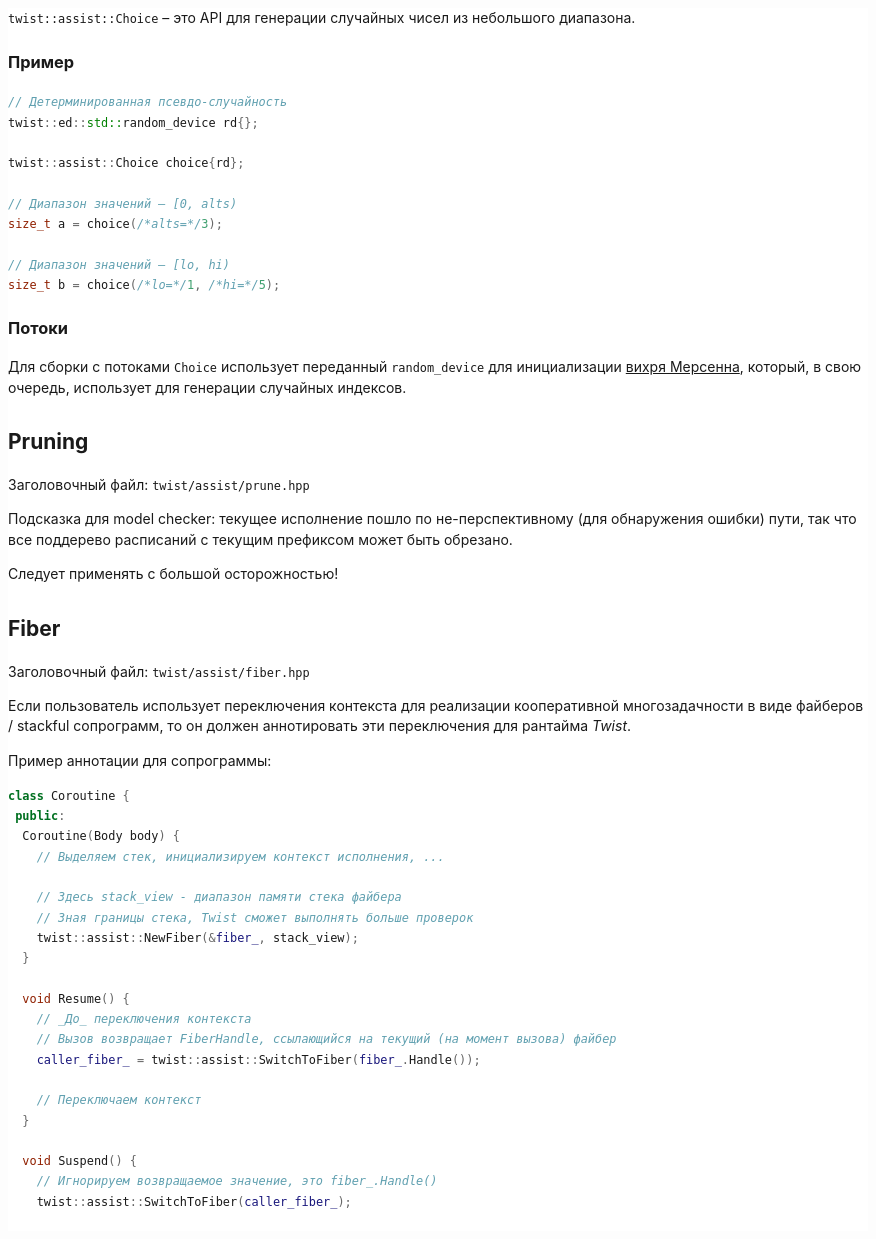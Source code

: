 `twist::assist::Choice` – это API для генерации случайных чисел из небольшого диапазона.

### Пример

```cpp
// Детерминированная псевдо-случайность
twist::ed::std::random_device rd{};

twist::assist::Choice choice{rd};

// Диапазон значений – [0, alts)
size_t a = choice(/*alts=*/3);

// Диапазон значений – [lo, hi)
size_t b = choice(/*lo=*/1, /*hi=*/5);
```

### Потоки

Для сборки с потоками `Choice` использует переданный `random_device` для инициализации [вихря Мерсенна](https://en.cppreference.com/w/cpp/numeric/random/mersenne_twister_engine), который, в свою очередь,
использует для генерации случайных индексов.

## Pruning

Заголовочный файл: `twist/assist/prune.hpp`

Подсказка для model checker: текущее исполнение пошло по не-перспективному (для обнаружения ошибки)
пути, так что все поддерево расписаний с текущим префиксом может быть обрезано.

Следует применять с большой осторожностью!

## Fiber

Заголовочный файл: `twist/assist/fiber.hpp`

Если пользователь использует переключения контекста для реализации кооперативной многозадачности
в виде файберов / stackful сопрограмм, то он должен аннотировать эти переключения для рантайма _Twist_.

Пример аннотации для сопрограммы:

```cpp
class Coroutine {
 public:
  Coroutine(Body body) {
    // Выделяем стек, инициализируем контекст исполнения, ...
    
    // Здесь stack_view - диапазон памяти стека файбера
    // Зная границы стека, Twist сможет выполнять больше проверок
    twist::assist::NewFiber(&fiber_, stack_view);
  }
  
  void Resume() {
    // _До_ переключения контекста
    // Вызов возвращает FiberHandle, ссылающийся на текущий (на момент вызова) файбер
    caller_fiber_ = twist::assist::SwitchToFiber(fiber_.Handle());
    
    // Переключаем контекст
  }
  
  void Suspend() {
    // Игнорируем возвращаемое значение, это fiber_.Handle()
    twist::assist::SwitchToFiber(caller_fiber_);
    
```